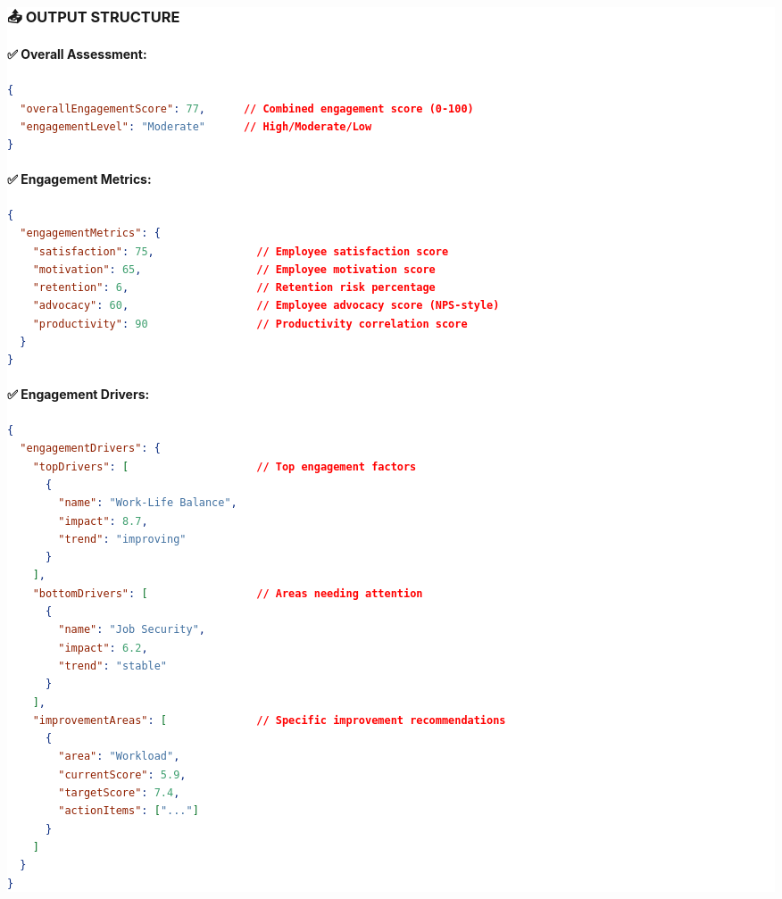 
### 📤 **OUTPUT STRUCTURE**

#### **✅ Overall Assessment:**
```json
{
  "overallEngagementScore": 77,      // Combined engagement score (0-100)
  "engagementLevel": "Moderate"      // High/Moderate/Low
}
```

#### **✅ Engagement Metrics:**
```json
{
  "engagementMetrics": {
    "satisfaction": 75,                // Employee satisfaction score
    "motivation": 65,                  // Employee motivation score
    "retention": 6,                    // Retention risk percentage
    "advocacy": 60,                    // Employee advocacy score (NPS-style)
    "productivity": 90                 // Productivity correlation score
  }
}
```

#### **✅ Engagement Drivers:**
```json
{
  "engagementDrivers": {
    "topDrivers": [                    // Top engagement factors
      {
        "name": "Work-Life Balance",
        "impact": 8.7,
        "trend": "improving"
      }
    ],
    "bottomDrivers": [                 // Areas needing attention
      {
        "name": "Job Security",
        "impact": 6.2,
        "trend": "stable"
      }
    ],
    "improvementAreas": [              // Specific improvement recommendations
      {
        "area": "Workload",
        "currentScore": 5.9,
        "targetScore": 7.4,
        "actionItems": ["..."]
      }
    ]
  }
}
```
